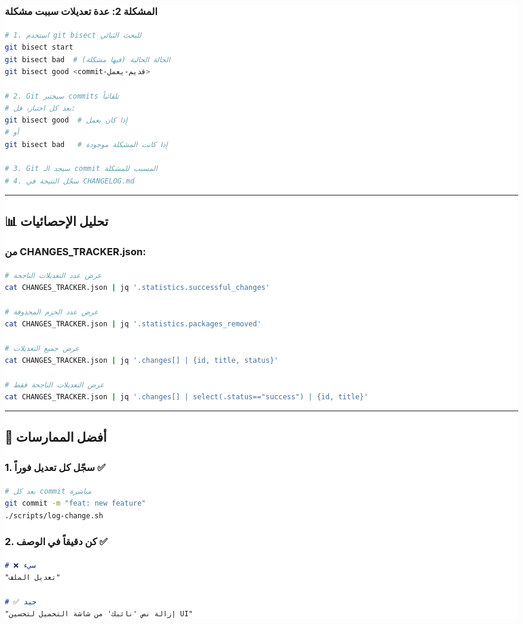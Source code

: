 
### المشكلة 2: عدة تعديلات سببت مشكلة

```bash
# 1. استخدم git bisect للبحث الثنائي
git bisect start
git bisect bad  # الحالة الحالية (فيها مشكلة)
git bisect good <commit-قديم-يعمل>

# 2. Git سيختبر commits تلقائياً
# بعد كل اختبار، قل:
git bisect good  # إذا كان يعمل
# أو
git bisect bad   # إذا كانت المشكلة موجودة

# 3. Git سيجد الـ commit المسبب للمشكلة
# 4. سجّل النتيجة في CHANGELOG.md
```

---

## 📊 تحليل الإحصائيات

### من CHANGES_TRACKER.json:

```bash
# عرض عدد التعديلات الناجحة
cat CHANGES_TRACKER.json | jq '.statistics.successful_changes'

# عرض عدد الحزم المحذوفة
cat CHANGES_TRACKER.json | jq '.statistics.packages_removed'

# عرض جميع التعديلات
cat CHANGES_TRACKER.json | jq '.changes[] | {id, title, status}'

# عرض التعديلات الناجحة فقط
cat CHANGES_TRACKER.json | jq '.changes[] | select(.status=="success") | {id, title}'
```

---

## 🎯 أفضل الممارسات

### 1. سجّل كل تعديل فوراً ✅
```bash
# بعد كل commit مباشرة
git commit -m "feat: new feature"
./scripts/log-change.sh
```

### 2. كن دقيقاً في الوصف ✅
```markdown
# ❌ سيء
"تعديل الملف"

# ✅ جيد
"إزالة نص 'نائبك' من شاشة التحميل لتحسين UI"
```

